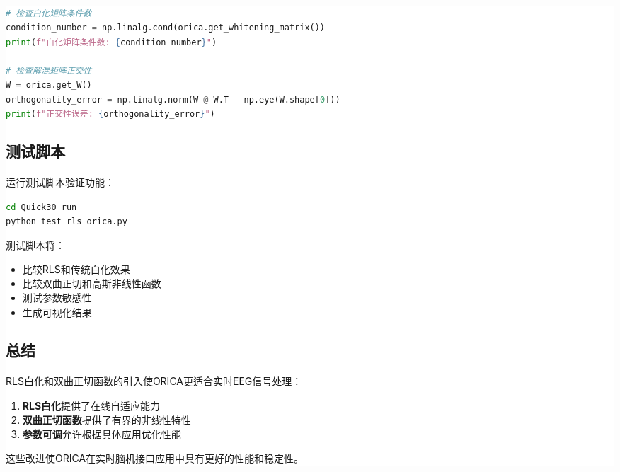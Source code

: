 ```python
# 检查白化矩阵条件数
condition_number = np.linalg.cond(orica.get_whitening_matrix())
print(f"白化矩阵条件数: {condition_number}")

# 检查解混矩阵正交性
W = orica.get_W()
orthogonality_error = np.linalg.norm(W @ W.T - np.eye(W.shape[0]))
print(f"正交性误差: {orthogonality_error}")
```

## 测试脚本

运行测试脚本验证功能：

```bash
cd Quick30_run
python test_rls_orica.py
```

测试脚本将：
- 比较RLS和传统白化效果
- 比较双曲正切和高斯非线性函数
- 测试参数敏感性
- 生成可视化结果

## 总结

RLS白化和双曲正切函数的引入使ORICA更适合实时EEG信号处理：

1. **RLS白化**提供了在线自适应能力
2. **双曲正切函数**提供了有界的非线性特性
3. **参数可调**允许根据具体应用优化性能

这些改进使ORICA在实时脑机接口应用中具有更好的性能和稳定性。 